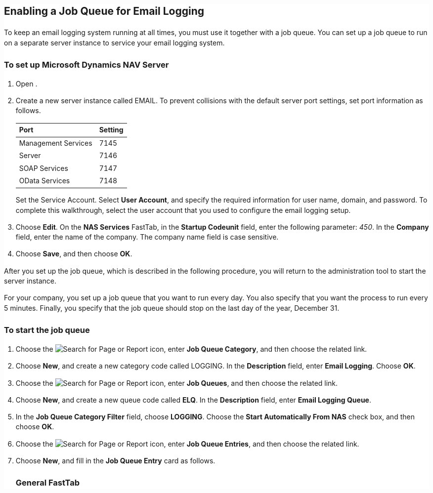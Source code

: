 ## Enabling a Job Queue for Email Logging  
To keep an email logging system running at all times, you must use it together with a job queue. You can set up a job queue to run on a separate server instance to service your email logging system.  

### To set up Microsoft Dynamics NAV Server  
1. Open .  
2. Create a new server instance called EMAIL. To prevent collisions with the default server port settings, set port information as follows.  

    |Port|Setting|  
    |----------|-------------|  
    |Management Services|7145|  
    |Server|7146|  
    |SOAP Services|7147|  
    |OData Services|7148|  

     Set the Service Account. Select **User Account**, and specify the required information for user name, domain, and password. To complete this walkthrough, select the user account that you used to configure the email logging setup.  

3. Choose **Edit**. On the **NAS Services** FastTab, in the **Startup Codeunit** field, enter the following parameter: *450*. In the **Company** field, enter the name of the company. The company name field is case sensitive.  
4. Choose **Save**, and then choose **OK**.  

After you set up the job queue, which is described in the following procedure, you will return to the administration tool to start the server instance.  

For your company, you set up a job queue that you want to run every day. You also specify that you want the process to run every 5 minutes. Finally, you specify that the job queue should stop on the last day of the year, December 31.  

  

### To start the job queue  
1. Choose the ![Search for Page or Report](media/ui-search/search_small.png "Search for Page or Report icon") icon, enter **Job Queue Category**, and then choose the related link.  
2. Choose **New**, and create a new category code called LOGGING. In the **Description** field, enter **Email Logging**. Choose **OK**.  
3. Choose the ![Search for Page or Report](media/ui-search/search_small.png "Search for Page or Report icon") icon, enter **Job Queues**, and then choose the related link.  
4. Choose **New**, and create a new queue code called **ELQ**. In the **Description** field, enter **Email Logging Queue**.  
5. In the **Job Queue Category Filter** field, choose **LOGGING**. Choose the **Start Automatically From NAS** check box, and then choose **OK**.  
6. Choose the ![Search for Page or Report](media/ui-search/search_small.png "Search for Page or Report icon") icon, enter **Job Queue Entries**, and then choose the related link.  
7. Choose **New**, and fill in the **Job Queue Entry** card as follows.  

    ### General FastTab  
